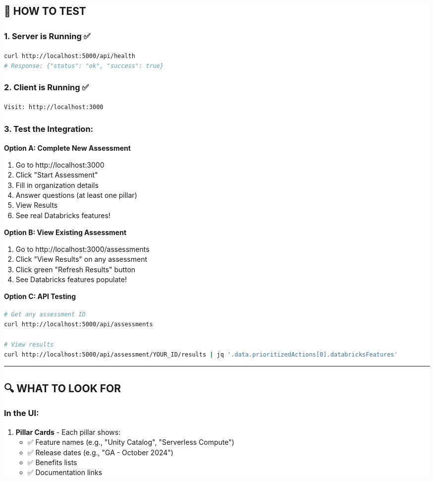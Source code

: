 
## 🚀 HOW TO TEST

### 1. Server is Running ✅
```bash
curl http://localhost:5000/api/health
# Response: {"status": "ok", "success": true}
```

### 2. Client is Running ✅
```
Visit: http://localhost:3000
```

### 3. Test the Integration:

**Option A: Complete New Assessment**
1. Go to http://localhost:3000
2. Click "Start Assessment"
3. Fill in organization details
4. Answer questions (at least one pillar)
5. View Results
6. See real Databricks features!

**Option B: View Existing Assessment**
1. Go to http://localhost:3000/assessments
2. Click "View Results" on any assessment
3. Click green "Refresh Results" button
4. See Databricks features populate!

**Option C: API Testing**
```bash
# Get any assessment ID
curl http://localhost:5000/api/assessments

# View results
curl http://localhost:5000/api/assessment/YOUR_ID/results | jq '.data.prioritizedActions[0].databricksFeatures'
```

---

## 🔍 WHAT TO LOOK FOR

### In the UI:

1. **Pillar Cards** - Each pillar shows:
   - ✅ Feature names (e.g., "Unity Catalog", "Serverless Compute")
   - ✅ Release dates (e.g., "GA - October 2024")
   - ✅ Benefits lists
   - ✅ Documentation links
